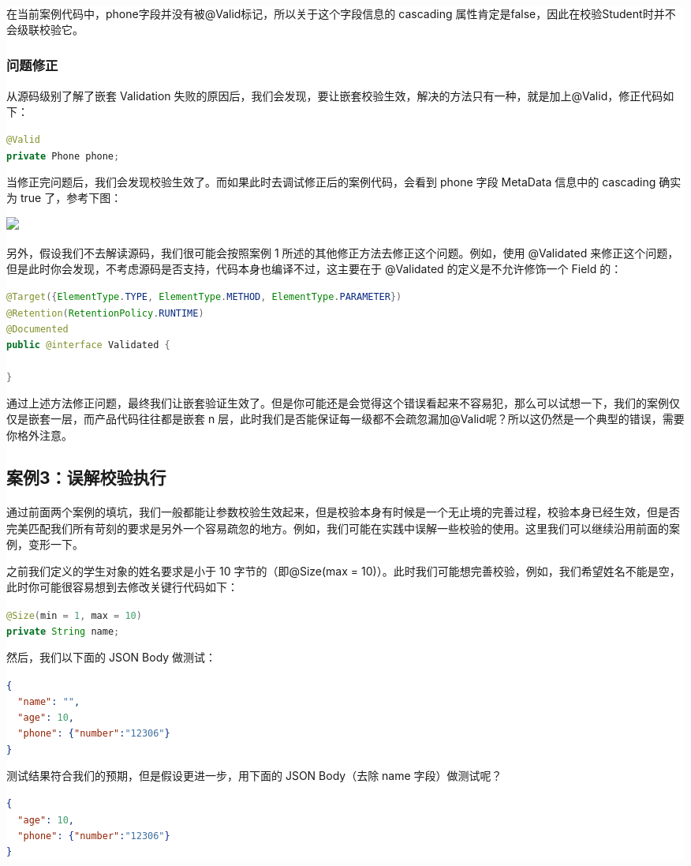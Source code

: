在当前案例代码中，phone字段并没有被@Valid标记，所以关于这个字段信息的 cascading 属性肯定是false，因此在校验Student时并不会级联校验它。

### 问题修正

从源码级别了解了嵌套 Validation 失败的原因后，我们会发现，要让嵌套校验生效，解决的方法只有一种，就是加上@Valid，修正代码如下：

```java
@Valid
private Phone phone;
```

当修正完问题后，我们会发现校验生效了。而如果此时去调试修正后的案例代码，会看到 phone 字段 MetaData 信息中的 cascading 确实为 true 了，参考下图：

![](<https://static001.geekbang.org/resource/image/46/56/4637447e4534c8f28d5541da0f8f0d56.png?wh=787*527>)

另外，假设我们不去解读源码，我们很可能会按照案例 1 所述的其他修正方法去修正这个问题。例如，使用 @Validated 来修正这个问题，但是此时你会发现，不考虑源码是否支持，代码本身也编译不过，这主要在于 @Validated 的定义是不允许修饰一个 Field 的：

```java
@Target({ElementType.TYPE, ElementType.METHOD, ElementType.PARAMETER})
@Retention(RetentionPolicy.RUNTIME)
@Documented
public @interface Validated {

}
```

通过上述方法修正问题，最终我们让嵌套验证生效了。但是你可能还是会觉得这个错误看起来不容易犯，那么可以试想一下，我们的案例仅仅是嵌套一层，而产品代码往往都是嵌套 n 层，此时我们是否能保证每一级都不会疏忽漏加@Valid呢？所以这仍然是一个典型的错误，需要你格外注意。

## 案例3：误解校验执行

通过前面两个案例的填坑，我们一般都能让参数校验生效起来，但是校验本身有时候是一个无止境的完善过程，校验本身已经生效，但是否完美匹配我们所有苛刻的要求是另外一个容易疏忽的地方。例如，我们可能在实践中误解一些校验的使用。这里我们可以继续沿用前面的案例，变形一下。

之前我们定义的学生对象的姓名要求是小于 10 字节的（即@Size(max = 10)）。此时我们可能想完善校验，例如，我们希望姓名不能是空，此时你可能很容易想到去修改关键行代码如下：

```java
@Size(min = 1, max = 10)
private String name;
```

然后，我们以下面的 JSON Body 做测试：

```json
{
  "name": "",
  "age": 10,
  "phone": {"number":"12306"}
}
```

测试结果符合我们的预期，但是假设更进一步，用下面的 JSON Body（去除 name 字段）做测试呢？

```json
{
  "age": 10,
  "phone": {"number":"12306"}
}
```
